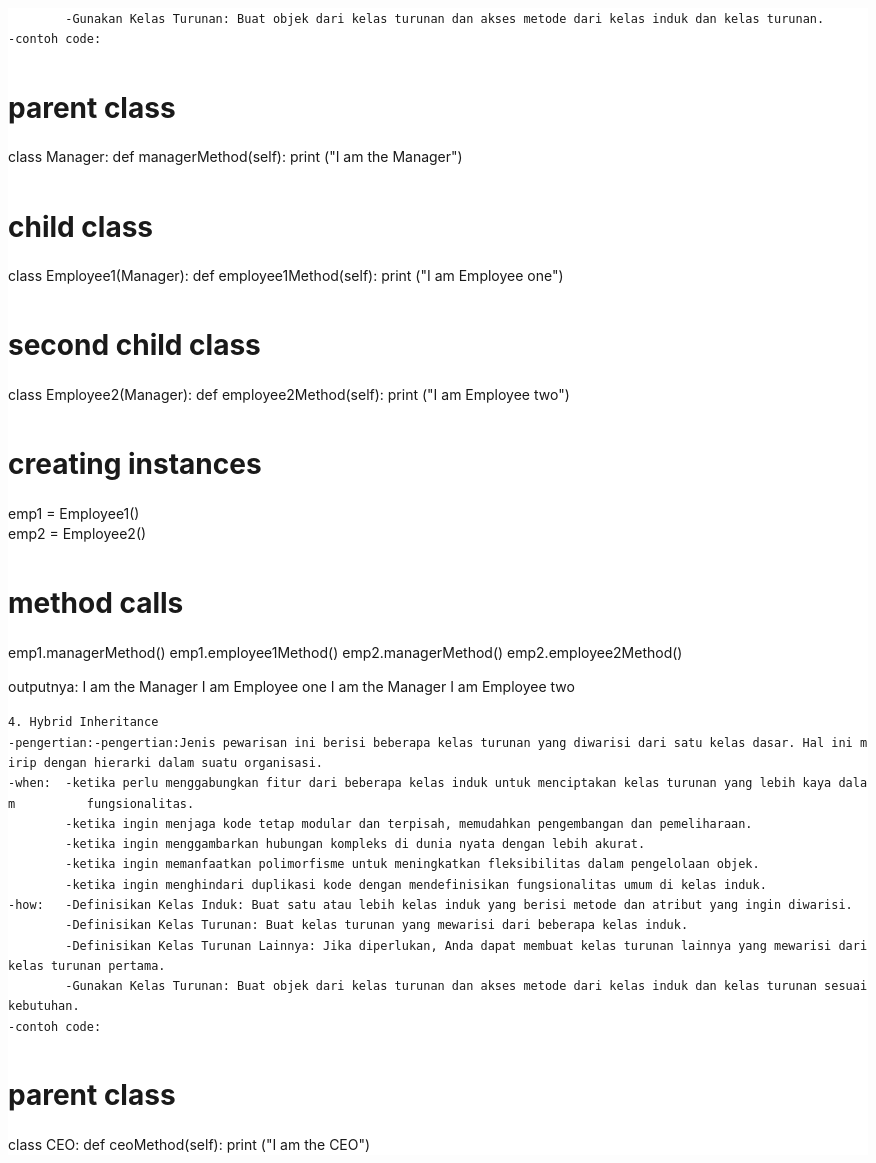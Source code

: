             -Gunakan Kelas Turunan: Buat objek dari kelas turunan dan akses metode dari kelas induk dan kelas turunan.
    -contoh code:
# parent class
class Manager: 
   def managerMethod(self):
      print ("I am the Manager")

# child class
class Employee1(Manager): 
   def employee1Method(self):
      print ("I am Employee one")
      
# second child class
class Employee2(Manager): 
   def employee2Method(self):
      print ("I am Employee two")      

# creating instances 
emp1 = Employee1()  
emp2 = Employee2()
# method calls
emp1.managerMethod() 
emp1.employee1Method()
emp2.managerMethod() 
emp2.employee2Method()

outputnya:
I am the Manager
I am Employee one
I am the Manager
I am Employee two

    4. Hybrid Inheritance
    -pengertian:-pengertian:Jenis pewarisan ini berisi beberapa kelas turunan yang diwarisi dari satu kelas dasar. Hal ini mirip dengan hierarki dalam suatu organisasi.
    -when:  -ketika perlu menggabungkan fitur dari beberapa kelas induk untuk menciptakan kelas turunan yang lebih kaya dalam          fungsionalitas.
            -ketika ingin menjaga kode tetap modular dan terpisah, memudahkan pengembangan dan pemeliharaan.
            -ketika ingin menggambarkan hubungan kompleks di dunia nyata dengan lebih akurat.
            -ketika ingin memanfaatkan polimorfisme untuk meningkatkan fleksibilitas dalam pengelolaan objek.
            -ketika ingin menghindari duplikasi kode dengan mendefinisikan fungsionalitas umum di kelas induk.
    -how:   -Definisikan Kelas Induk: Buat satu atau lebih kelas induk yang berisi metode dan atribut yang ingin diwarisi.
            -Definisikan Kelas Turunan: Buat kelas turunan yang mewarisi dari beberapa kelas induk.
            -Definisikan Kelas Turunan Lainnya: Jika diperlukan, Anda dapat membuat kelas turunan lainnya yang mewarisi dari kelas turunan pertama.
            -Gunakan Kelas Turunan: Buat objek dari kelas turunan dan akses metode dari kelas induk dan kelas turunan sesuai kebutuhan.
    -contoh code:
# parent class
class CEO: 
   def ceoMethod(self):
      print ("I am the CEO")
      